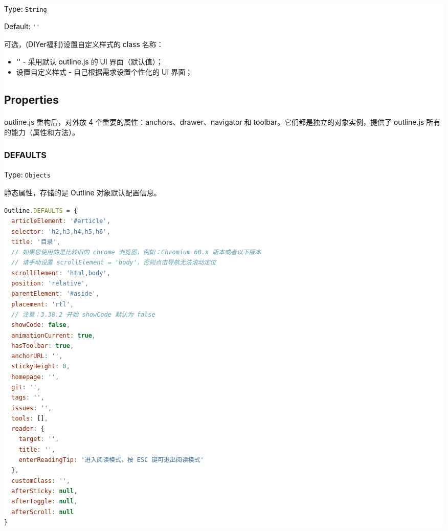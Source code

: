 Type: `String`

Default: `''`

可选，(DIYer福利)设置自定义样式的 class 名称：

* '' - 采用默认 outline.js 的 UI 界面（默认值）；
* 设置自定义样式 - 自己根据需求设置个性化的 UI 界面；



## Properties

outline.js 重构后，对外放 4 个重要的属性：anchors、drawer、navigator 和 toolbar。它们都是独立的对象实例，提供了 outline.js 所有的能力（属性和方法）。


### DEFAULTS

Type: `Objects`

静态属性，存储的是 Outline 对象默认配置信息。

```js
Outline.DEFAULTS = {
  articleElement: '#article',
  selector: 'h2,h3,h4,h5,h6',
  title: '目录',
  // 如果您使用的是比较旧的 chrome 浏览器，例如：Chromium 60.x 版本或者以下版本
  // 请手动设置 scrollElement = 'body'，否则点击导航无法滚动定位
  scrollElement: 'html,body',
  position: 'relative',
  parentElement: '#aside',
  placement: 'rtl',
  // 注意：3.38.2 开始 showCode 默认为 false
  showCode: false,
  animationCurrent: true,
  hasToolbar: true,
  anchorURL: '',
  stickyHeight: 0,
  homepage: '',
  git: '',
  tags: '',
  issues: '',
  tools: [],
  reader: {
    target: '',
    title: '',
    enterReadingTip: '进入阅读模式，按 ESC 键可退出阅读模式'
  },
  customClass: '',
  afterSticky: null,
  afterToggle: null,
  afterScroll: null
}
```
